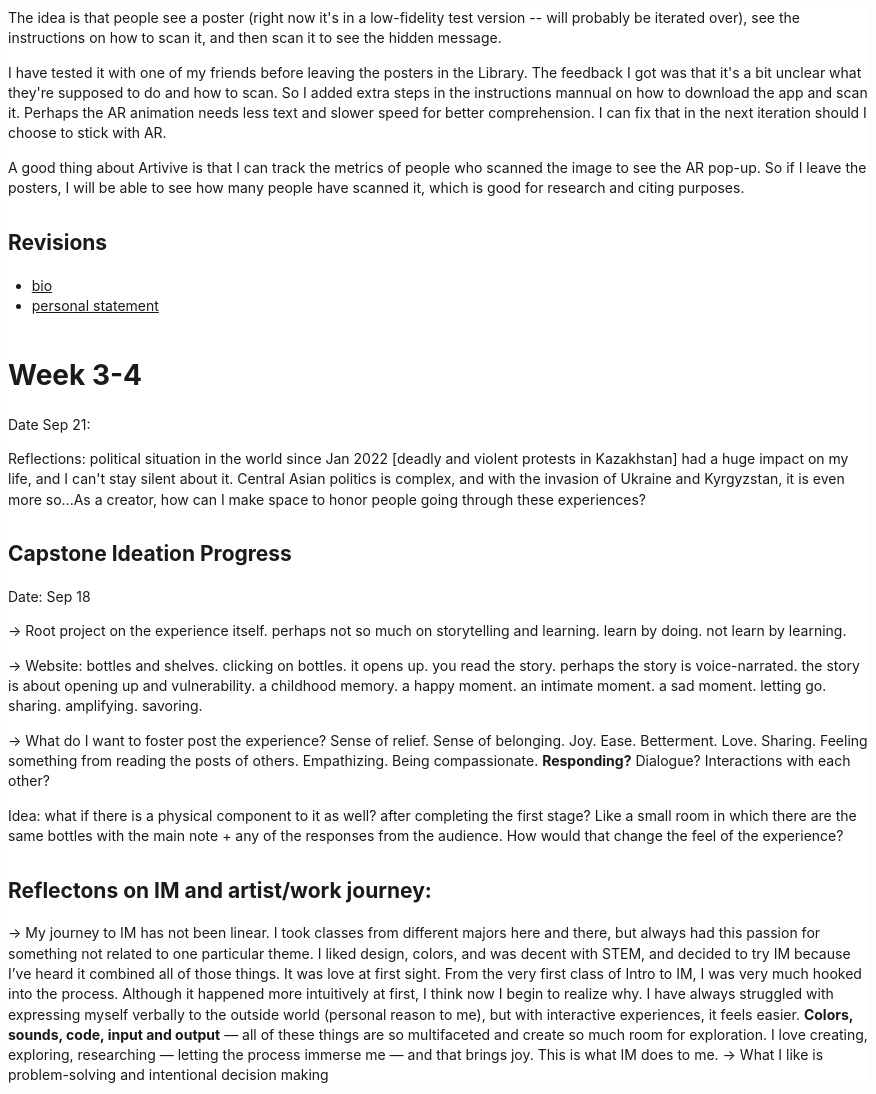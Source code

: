 The idea is that people see a poster (right now it's in a low-fidelity test version -- will probably be iterated over), see the instructions on how to scan it, and then scan it to see the hidden message.

I have tested it with one of my friends before leaving the posters in the Library. The feedback I got was that it's a bit unclear what they're supposed to do and how to scan. So I added extra steps in the instructions mannual on how to download the app and scan it. Perhaps the AR animation needs less text and slower speed for better comprehension. I can fix that in the next iteration should I choose to stick with AR.

A good thing about Artivive is that I can track the metrics of people who scanned the image to see the AR pop-up. So if I leave the posters, I will be able to see how many people have scanned it, which is good for research and citing purposes.

## Revisions
- [bio](https://github.com/ak7588/capstone/blob/main/journal.md#bio)
- [personal statement](https://github.com/ak7588/capstone/blob/main/journal.md#personal-statement)

# Week 3-4

Date Sep 21:

Reflections: political situation in the world since Jan 2022 [deadly and violent protests in Kazakhstan] had a huge impact on my life, and I can't stay silent about it. Central Asian politics is complex, and with the invasion of Ukraine and Kyrgyzstan, it is even more so...As a creator, how can I make space to honor people going through these experiences?

## Capstone Ideation Progress

Date: Sep 18

→ Root project on the experience itself. perhaps not so much on storytelling and learning. learn by doing. not learn by learning.

→ Website: bottles and shelves. clicking on bottles. it opens up. you read the story. perhaps the story is voice-narrated. the story is about opening up and vulnerability. a childhood memory. a happy moment. an intimate moment. a sad moment. letting go. sharing. amplifying. savoring.

→ What do I want to foster post the experience? Sense of relief. Sense of belonging. Joy. Ease. Betterment. Love. Sharing. Feeling something from reading the posts of others. Empathizing. Being compassionate. **Responding?** Dialogue? Interactions with each other?

Idea: what if there is a physical component to it as well? after completing the first stage? Like a small room in which there are the same bottles with the main note + any of the responses from the audience. How would that change the feel of the experience?

## Reflectons on IM and artist/work journey:

→ My journey to IM has not been linear. I took classes from different majors here and there, but always had this passion for something not related to one particular theme. I liked design, colors, and was decent with STEM, and decided to try IM because I’ve heard it combined all of those things. It was love at first sight. From the very first class of Intro to IM, I was very much hooked into the process. Although it happened more intuitively at first, I think now I begin to realize why. I have always struggled with expressing myself verbally to the outside world (personal reason to me), but with interactive experiences, it feels easier. **Colors, sounds, code, input and output** — all of these things are so multifaceted and create so much room for exploration. I love creating, exploring, researching — letting the process immerse me — and that brings joy. This is what IM does to me.
→ What I like is problem-solving and intentional decision making
